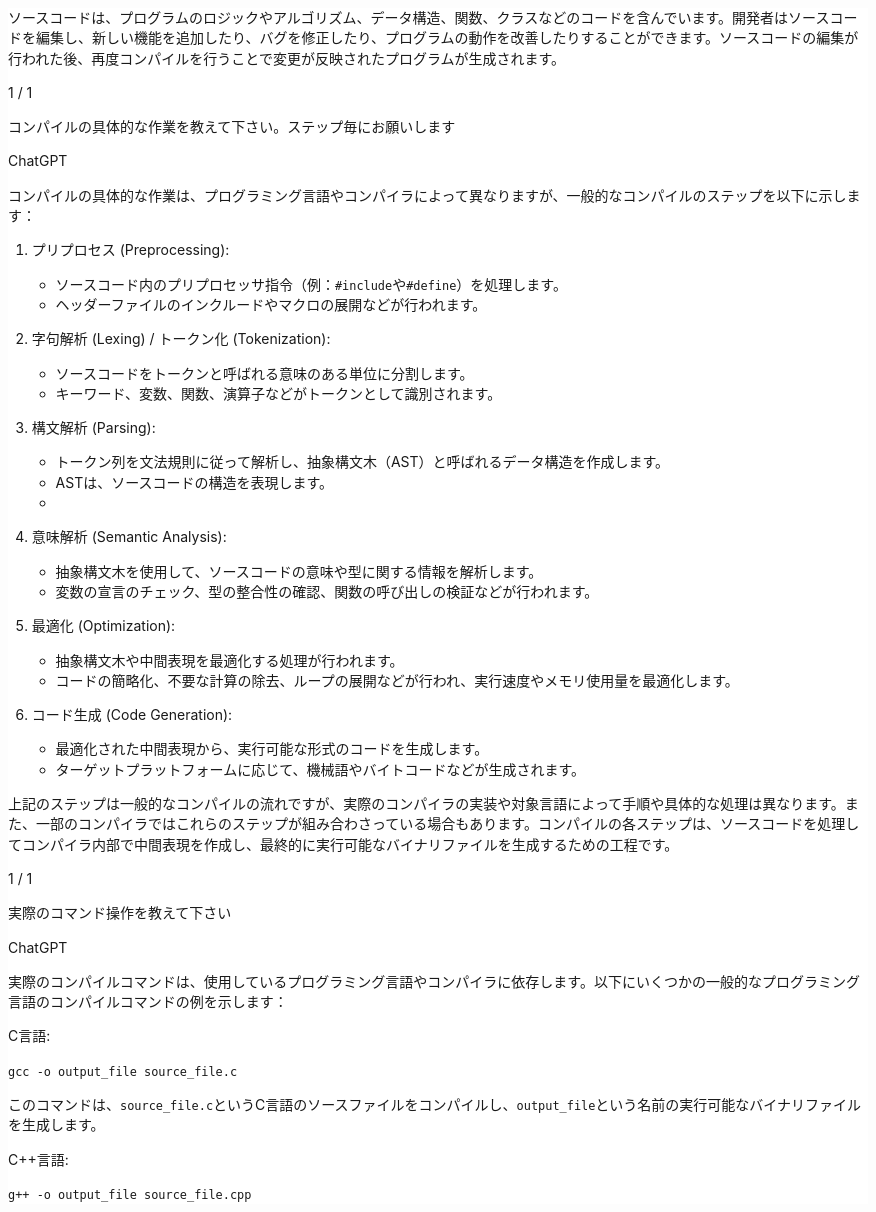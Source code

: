 ソースコードは、プログラムのロジックやアルゴリズム、データ構造、関数、クラスなどのコードを含んでいます。開発者はソースコードを編集し、新しい機能を追加したり、バグを修正したり、プログラムの動作を改善したりすることができます。ソースコードの編集が行われた後、再度コンパイルを行うことで変更が反映されたプログラムが生成されます。

1 / 1

コンパイルの具体的な作業を教えて下さい。ステップ毎にお願いします

ChatGPT

コンパイルの具体的な作業は、プログラミング言語やコンパイラによって異なりますが、一般的なコンパイルのステップを以下に示します：

1.  プリプロセス (Preprocessing):
    
    -   ソースコード内のプリプロセッサ指令（例：`#include`や`#define`）を処理します。
    -   ヘッダーファイルのインクルードやマクロの展開などが行われます。
2.  字句解析 (Lexing) / トークン化 (Tokenization):
    
    -   ソースコードをトークンと呼ばれる意味のある単位に分割します。
    -   キーワード、変数、関数、演算子などがトークンとして識別されます。
3.  構文解析 (Parsing):
    
    -   トークン列を文法規則に従って解析し、抽象構文木（AST）と呼ばれるデータ構造を作成します。
    -   ASTは、ソースコードの構造を表現します。
    -   
4.  意味解析 (Semantic Analysis):
    
    -   抽象構文木を使用して、ソースコードの意味や型に関する情報を解析します。
    -   変数の宣言のチェック、型の整合性の確認、関数の呼び出しの検証などが行われます。
5.  最適化 (Optimization):
    
    -   抽象構文木や中間表現を最適化する処理が行われます。
    -   コードの簡略化、不要な計算の除去、ループの展開などが行われ、実行速度やメモリ使用量を最適化します。
6.  コード生成 (Code Generation):
    
    -   最適化された中間表現から、実行可能な形式のコードを生成します。
    -   ターゲットプラットフォームに応じて、機械語やバイトコードなどが生成されます。

上記のステップは一般的なコンパイルの流れですが、実際のコンパイラの実装や対象言語によって手順や具体的な処理は異なります。また、一部のコンパイラではこれらのステップが組み合わさっている場合もあります。コンパイルの各ステップは、ソースコードを処理してコンパイラ内部で中間表現を作成し、最終的に実行可能なバイナリファイルを生成するための工程です。

1 / 1

実際のコマンド操作を教えて下さい

ChatGPT

実際のコンパイルコマンドは、使用しているプログラミング言語やコンパイラに依存します。以下にいくつかの一般的なプログラミング言語のコンパイルコマンドの例を示します：

C言語:

```
gcc -o output_file source_file.c

```
このコマンドは、`source_file.c`というC言語のソースファイルをコンパイルし、`output_file`という名前の実行可能なバイナリファイルを生成します。

C++言語:

```
g++ -o output_file source_file.cpp

```
